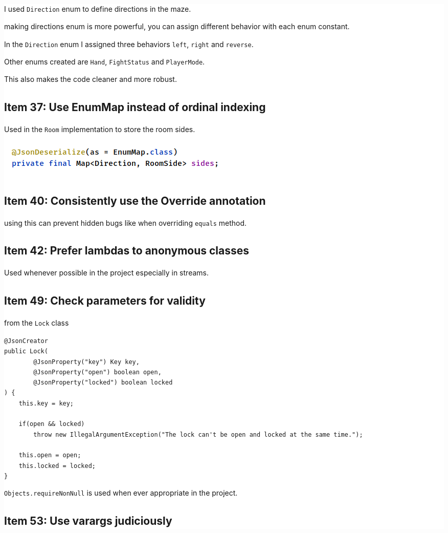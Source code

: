 I used `Direction` enum to define directions in the maze.

making directions enum is more powerful, you can assign 
different behavior with each enum constant.

In the `Direction` enum I assigned three behaviors `left`, `right` and `reverse`.

Other enums created are `Hand`, `FightStatus` and `PlayerMode`.

This also makes the code cleaner and more robust.

## Item 37: Use EnumMap instead of ordinal indexing  

Used in the `Room` implementation to store the room sides.

![ItemVisitor](./EnumMap.png)

## Item 40: Consistently use the Override annotation

using this can prevent hidden bugs like when overriding `equals` method.

## Item 42: Prefer lambdas to anonymous classes

Used whenever possible in the project especially in streams.

## Item 49: Check parameters for validity

from the `Lock` class

```
@JsonCreator
public Lock(
        @JsonProperty("key") Key key,
        @JsonProperty("open") boolean open,
        @JsonProperty("locked") boolean locked
) {
    this.key = key;

    if(open && locked)
        throw new IllegalArgumentException("The lock can't be open and locked at the same time.");

    this.open = open;
    this.locked = locked;
}
```

`Objects.requireNonNull` is used when ever appropriate in the project.

## Item 53: Use varargs judiciously
